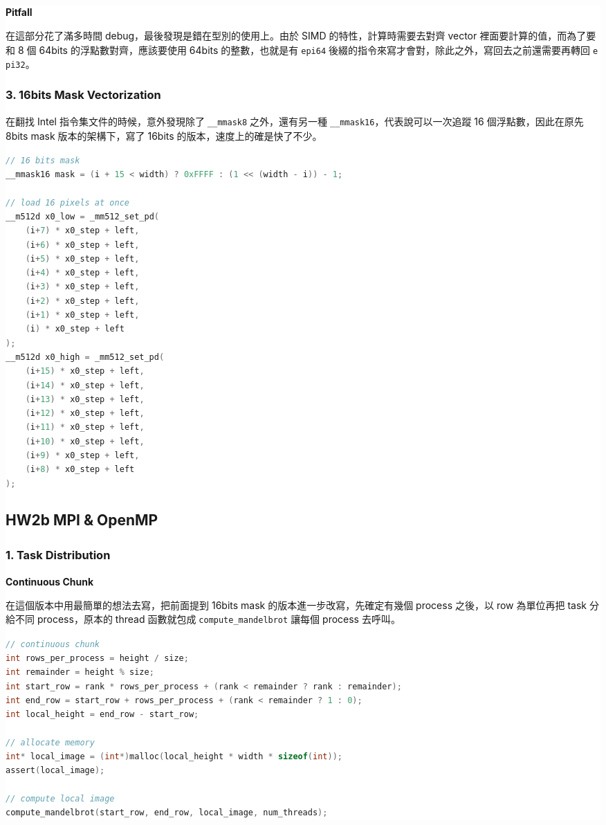 **Pitfall**

在這部分花了滿多時間 debug，最後發現是錯在型別的使用上。由於 SIMD 的特性，計算時需要去對齊 vector 裡面要計算的值，而為了要和 8 個 64bits 的浮點數對齊，應該要使用 64bits 的整數，也就是有 `epi64` 後綴的指令來寫才會對，除此之外，寫回去之前還需要再轉回 `epi32`。

### 3. 16bits Mask Vectorization

在翻找 Intel 指令集文件的時候，意外發現除了 `__mmask8` 之外，還有另一種 `__mmask16`，代表說可以一次追蹤 16 個浮點數，因此在原先 8bits mask 版本的架構下，寫了 16bits 的版本，速度上的確是快了不少。
```c
// 16 bits mask
__mmask16 mask = (i + 15 < width) ? 0xFFFF : (1 << (width - i)) - 1;

// load 16 pixels at once
__m512d x0_low = _mm512_set_pd(
    (i+7) * x0_step + left,
    (i+6) * x0_step + left,
    (i+5) * x0_step + left,
    (i+4) * x0_step + left,
    (i+3) * x0_step + left,
    (i+2) * x0_step + left,
    (i+1) * x0_step + left,
    (i) * x0_step + left
);
__m512d x0_high = _mm512_set_pd(
    (i+15) * x0_step + left,
    (i+14) * x0_step + left,
    (i+13) * x0_step + left,
    (i+12) * x0_step + left,
    (i+11) * x0_step + left,
    (i+10) * x0_step + left,
    (i+9) * x0_step + left,
    (i+8) * x0_step + left
);
```


## HW2b MPI & OpenMP

### 1. Task Distribution

**Continuous Chunk**

在這個版本中用最簡單的想法去寫，把前面提到 16bits mask 的版本進一步改寫，先確定有幾個 process 之後，以 row 為單位再把 task 分給不同 process，原本的 thread 函數就包成 `compute_mandelbrot` 讓每個 process 去呼叫。

```c
// continuous chunk
int rows_per_process = height / size;
int remainder = height % size;
int start_row = rank * rows_per_process + (rank < remainder ? rank : remainder);
int end_row = start_row + rows_per_process + (rank < remainder ? 1 : 0);
int local_height = end_row - start_row;

// allocate memory
int* local_image = (int*)malloc(local_height * width * sizeof(int));
assert(local_image);

// compute local image
compute_mandelbrot(start_row, end_row, local_image, num_threads);
```
